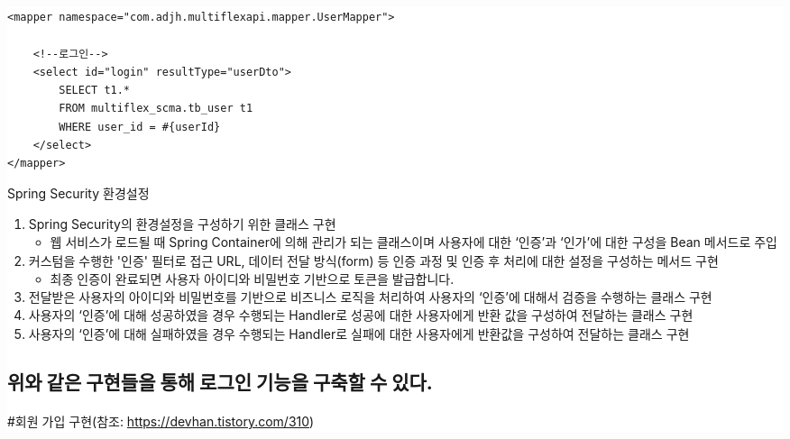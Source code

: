 ```
<mapper namespace="com.adjh.multiflexapi.mapper.UserMapper">

    <!--로그인-->
    <select id="login" resultType="userDto">
        SELECT t1.*
        FROM multiflex_scma.tb_user t1
        WHERE user_id = #{userId}
    </select>
</mapper>
```
Spring Security 환경설정
1. Spring Security의 환경설정을 구성하기 위한 클래스 구현
    - 웹 서비스가 로드될 때 Spring Container에 의해 관리가 되는 클래스이며 사용자에 대한 ‘인증’과 ‘인가’에 대한 구성을 Bean 메서드로 주입
2. 커스텀을 수행한 '인증' 필터로 접근 URL, 데이터 전달 방식(form) 등 인증 과정 및 인증 후 처리에 대한 설정을 구성하는 메서드 구현
   - 최종 인증이 완료되면 사용자 아이디와 비밀번호 기반으로 토큰을 발급합니다.
3. 전달받은 사용자의 아이디와 비밀번호를 기반으로 비즈니스 로직을 처리하여 사용자의 ‘인증’에 대해서 검증을 수행하는 클래스 구현
4. 사용자의 ‘인증’에 대해 성공하였을 경우 수행되는 Handler로 성공에 대한 사용자에게 반환 값을 구성하여 전달하는 클래스 구현
5. 사용자의 ‘인증’에 대해 실패하였을 경우 수행되는 Handler로 실패에 대한 사용자에게 반환값을 구성하여 전달하는 클래스 구현


## 위와 같은 구현들을 통해 로그인 기능을 구축할 수 있다.

#회원 가입 구현(참조: https://devhan.tistory.com/310)
